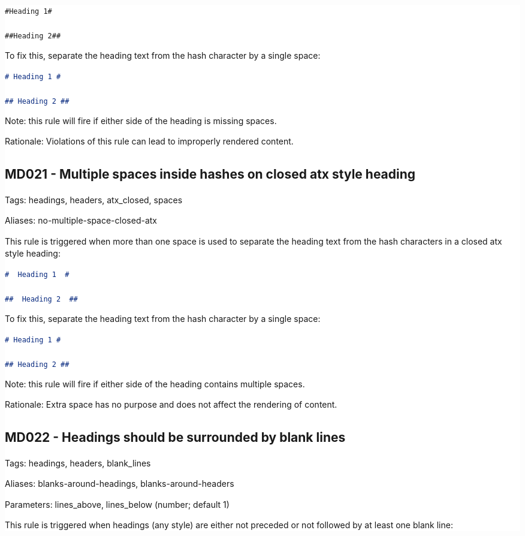 ```markdown
#Heading 1#

##Heading 2##
```

To fix this, separate the heading text from the hash character by a single
space:

```markdown
# Heading 1 #

## Heading 2 ##
```

Note: this rule will fire if either side of the heading is missing spaces.

Rationale: Violations of this rule can lead to improperly rendered content.

## MD021 - Multiple spaces inside hashes on closed atx style heading

Tags: headings, headers, atx_closed, spaces

Aliases: no-multiple-space-closed-atx

This rule is triggered when more than one space is used to separate the
heading text from the hash characters in a closed atx style heading:

```markdown
#  Heading 1  #

##  Heading 2  ##
```

To fix this, separate the heading text from the hash character by a single
space:

```markdown
# Heading 1 #

## Heading 2 ##
```

Note: this rule will fire if either side of the heading contains multiple
spaces.

Rationale: Extra space has no purpose and does not affect the rendering of
content.

## MD022 - Headings should be surrounded by blank lines

Tags: headings, headers, blank_lines

Aliases: blanks-around-headings, blanks-around-headers

Parameters: lines_above, lines_below (number; default 1)

This rule is triggered when headings (any style) are either not preceded or not
followed by at least one blank line:
